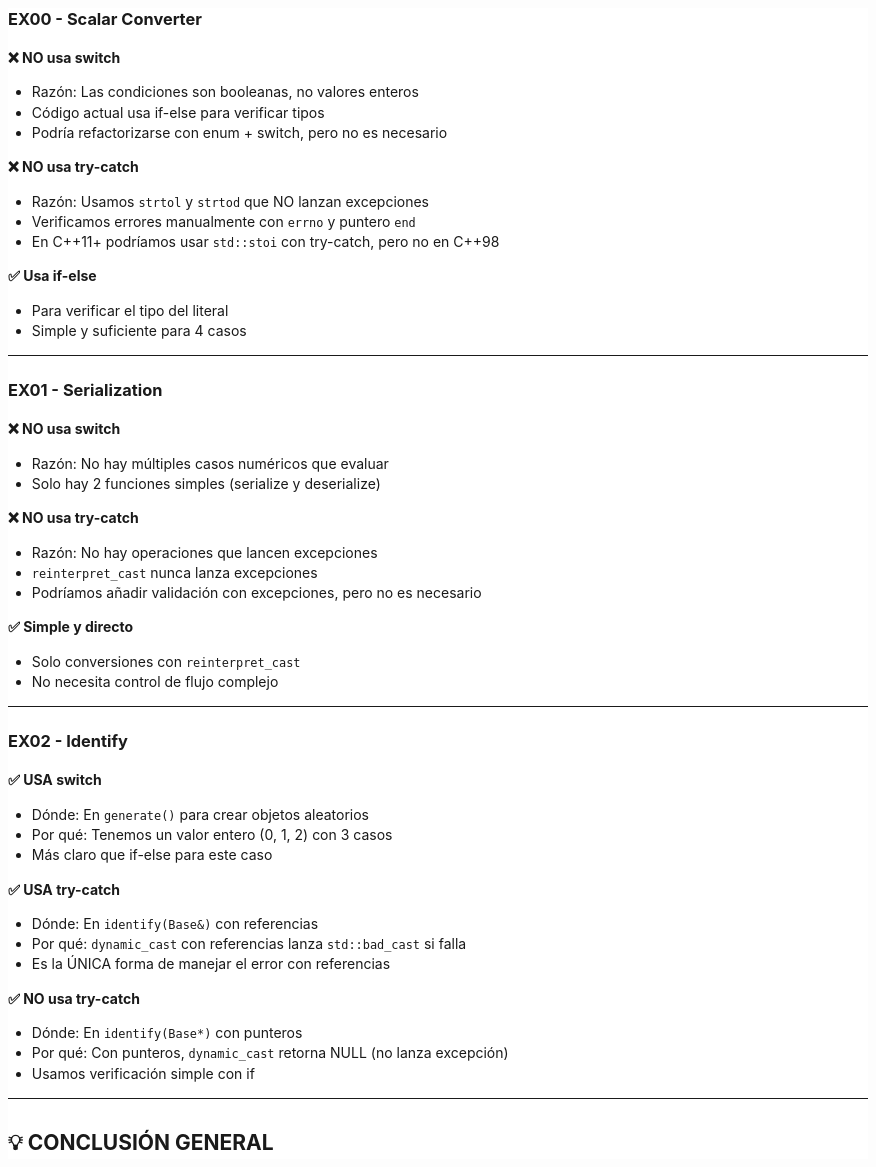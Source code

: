 ### **EX00 - Scalar Converter**

**❌ NO usa switch**
- Razón: Las condiciones son booleanas, no valores enteros
- Código actual usa if-else para verificar tipos
- Podría refactorizarse con enum + switch, pero no es necesario

**❌ NO usa try-catch**
- Razón: Usamos `strtol` y `strtod` que NO lanzan excepciones
- Verificamos errores manualmente con `errno` y puntero `end`
- En C++11+ podríamos usar `std::stoi` con try-catch, pero no en C++98

**✅ Usa if-else**
- Para verificar el tipo del literal
- Simple y suficiente para 4 casos

---

### **EX01 - Serialization**

**❌ NO usa switch**
- Razón: No hay múltiples casos numéricos que evaluar
- Solo hay 2 funciones simples (serialize y deserialize)

**❌ NO usa try-catch**
- Razón: No hay operaciones que lancen excepciones
- `reinterpret_cast` nunca lanza excepciones
- Podríamos añadir validación con excepciones, pero no es necesario

**✅ Simple y directo**
- Solo conversiones con `reinterpret_cast`
- No necesita control de flujo complejo

---

### **EX02 - Identify**

**✅ USA switch**
- Dónde: En `generate()` para crear objetos aleatorios
- Por qué: Tenemos un valor entero (0, 1, 2) con 3 casos
- Más claro que if-else para este caso

**✅ USA try-catch**
- Dónde: En `identify(Base&)` con referencias
- Por qué: `dynamic_cast` con referencias lanza `std::bad_cast` si falla
- Es la ÚNICA forma de manejar el error con referencias

**✅ NO usa try-catch**
- Dónde: En `identify(Base*)` con punteros
- Por qué: Con punteros, `dynamic_cast` retorna NULL (no lanza excepción)
- Usamos verificación simple con if

---

## 💡 CONCLUSIÓN GENERAL
